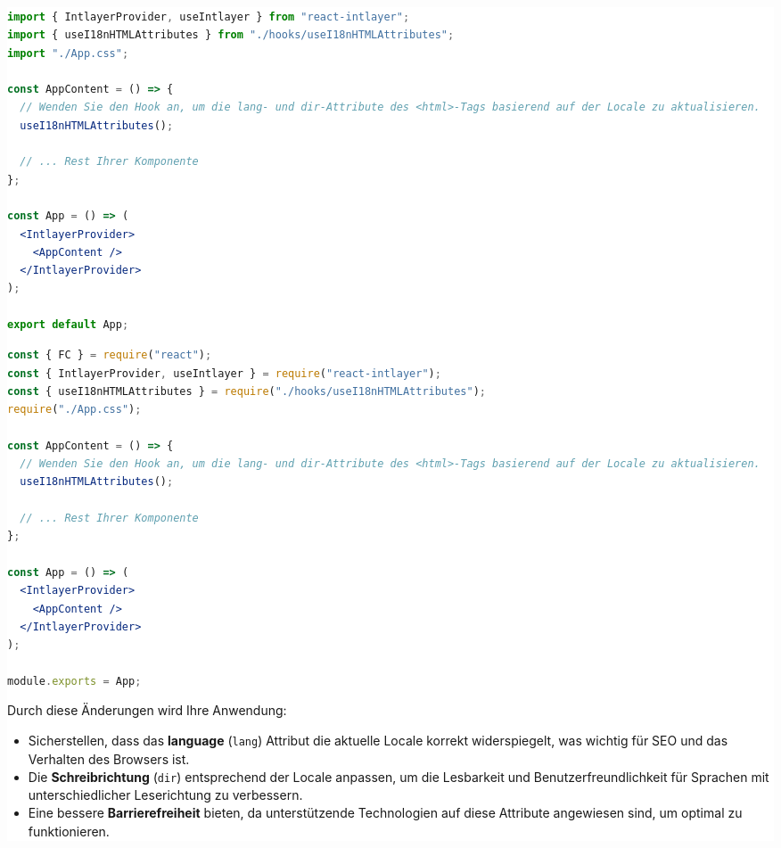 ```jsx fileName="src/App.msx" codeFormat="esm"
import { IntlayerProvider, useIntlayer } from "react-intlayer";
import { useI18nHTMLAttributes } from "./hooks/useI18nHTMLAttributes";
import "./App.css";

const AppContent = () => {
  // Wenden Sie den Hook an, um die lang- und dir-Attribute des <html>-Tags basierend auf der Locale zu aktualisieren.
  useI18nHTMLAttributes();

  // ... Rest Ihrer Komponente
};

const App = () => (
  <IntlayerProvider>
    <AppContent />
  </IntlayerProvider>
);

export default App;
```

```jsx fileName="src/App.csx" codeFormat="commonjs"
const { FC } = require("react");
const { IntlayerProvider, useIntlayer } = require("react-intlayer");
const { useI18nHTMLAttributes } = require("./hooks/useI18nHTMLAttributes");
require("./App.css");

const AppContent = () => {
  // Wenden Sie den Hook an, um die lang- und dir-Attribute des <html>-Tags basierend auf der Locale zu aktualisieren.
  useI18nHTMLAttributes();

  // ... Rest Ihrer Komponente
};

const App = () => (
  <IntlayerProvider>
    <AppContent />
  </IntlayerProvider>
);

module.exports = App;
```

Durch diese Änderungen wird Ihre Anwendung:

- Sicherstellen, dass das **language** (`lang`) Attribut die aktuelle Locale korrekt widerspiegelt, was wichtig für SEO und das Verhalten des Browsers ist.
- Die **Schreibrichtung** (`dir`) entsprechend der Locale anpassen, um die Lesbarkeit und Benutzerfreundlichkeit für Sprachen mit unterschiedlicher Leserichtung zu verbessern.
- Eine bessere **Barrierefreiheit** bieten, da unterstützende Technologien auf diese Attribute angewiesen sind, um optimal zu funktionieren.
